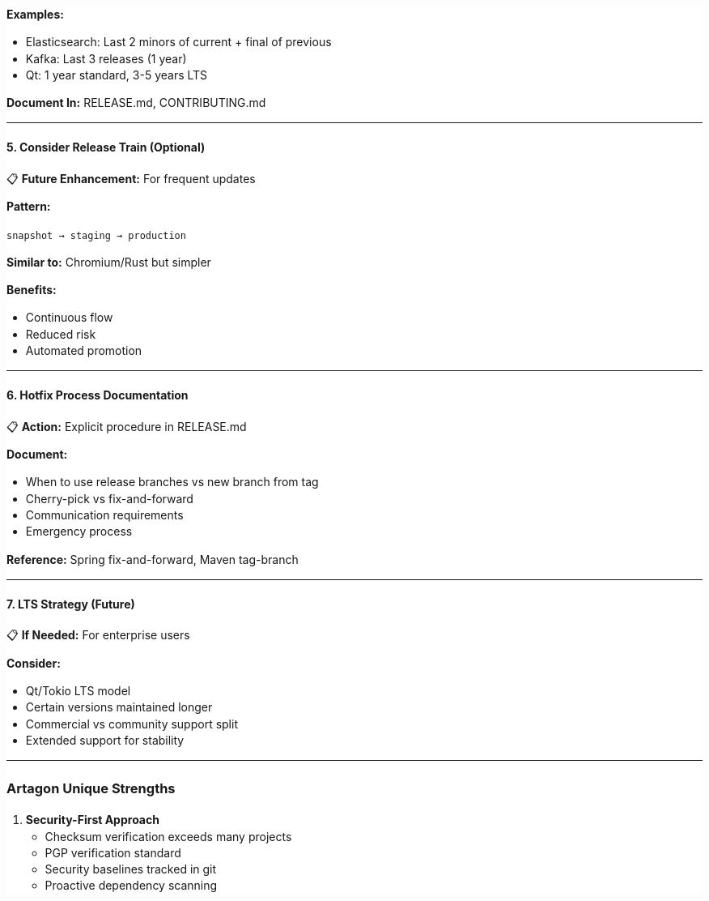 **Examples:**
- Elasticsearch: Last 2 minors of current + final of previous
- Kafka: Last 3 releases (1 year)
- Qt: 1 year standard, 3-5 years LTS

**Document In:** RELEASE.md, CONTRIBUTING.md

---

#### 5. Consider Release Train (Optional)

📋 **Future Enhancement:** For frequent updates

**Pattern:**
```
snapshot → staging → production
```

**Similar to:** Chromium/Rust but simpler

**Benefits:**
- Continuous flow
- Reduced risk
- Automated promotion

---

#### 6. Hotfix Process Documentation

📋 **Action:** Explicit procedure in RELEASE.md

**Document:**
- When to use release branches vs new branch from tag
- Cherry-pick vs fix-and-forward
- Communication requirements
- Emergency process

**Reference:** Spring fix-and-forward, Maven tag-branch

---

#### 7. LTS Strategy (Future)

📋 **If Needed:** For enterprise users

**Consider:**
- Qt/Tokio LTS model
- Certain versions maintained longer
- Commercial vs community support split
- Extended support for stability

---

### Artagon Unique Strengths

1. **Security-First Approach**
   - Checksum verification exceeds many projects
   - PGP verification standard
   - Security baselines tracked in git
   - Proactive dependency scanning
